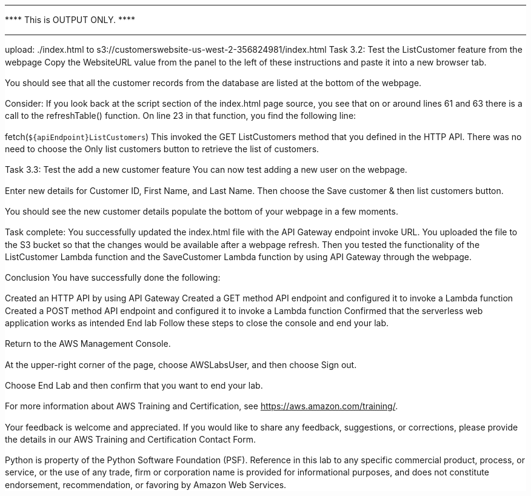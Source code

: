 
******************************
**** This is OUTPUT ONLY. ****
******************************

upload: ./index.html to s3://customerswebsite-us-west-2-356824981/index.html
Task 3.2: Test the ListCustomer feature from the webpage
Copy the WebsiteURL value from the panel to the left of these instructions and paste it into a new browser tab.

You should see that all the customer records from the database are listed at the bottom of the webpage.

 Consider: If you look back at the script section of the index.html page source, you see that on or around lines 61 and 63 there is a call to the refreshTable() function. On line 23 in that function, you find the following line:


fetch(`${apiEndpoint}ListCustomers`)
This invoked the GET ListCustomers method that you defined in the HTTP API. There was no need to choose the Only list customers button to retrieve the list of customers.

Task 3.3: Test the add a new customer feature
You can now test adding a new user on the webpage.

Enter new details for Customer ID, First Name, and Last Name. Then choose the Save customer & then list customers button.

You should see the new customer details populate the bottom of your webpage in a few moments.

 Task complete: You successfully updated the index.html file with the API Gateway endpoint invoke URL. You uploaded the file to the S3 bucket so that the changes would be available after a webpage refresh. Then you tested the functionality of the ListCustomer Lambda function and the SaveCustomer Lambda function by using API Gateway through the webpage.

Conclusion
You have successfully done the following:

Created an HTTP API by using API Gateway
Created a GET method API endpoint and configured it to invoke a Lambda function
Created a POST method API endpoint and configured it to invoke a Lambda function
Confirmed that the serverless web application works as intended
End lab
Follow these steps to close the console and end your lab.

Return to the AWS Management Console.

At the upper-right corner of the page, choose AWSLabsUser, and then choose Sign out.

Choose End Lab and then confirm that you want to end your lab.

For more information about AWS Training and Certification, see https://aws.amazon.com/training/.

Your feedback is welcome and appreciated.
If you would like to share any feedback, suggestions, or corrections, please provide the details in our AWS Training and Certification Contact Form.

Python is property of the Python Software Foundation (PSF). Reference in this lab to any specific commercial product, process, or service, or the use of any trade, firm or corporation name is provided for informational purposes, and does not constitute endorsement, recommendation, or favoring by Amazon Web Services.